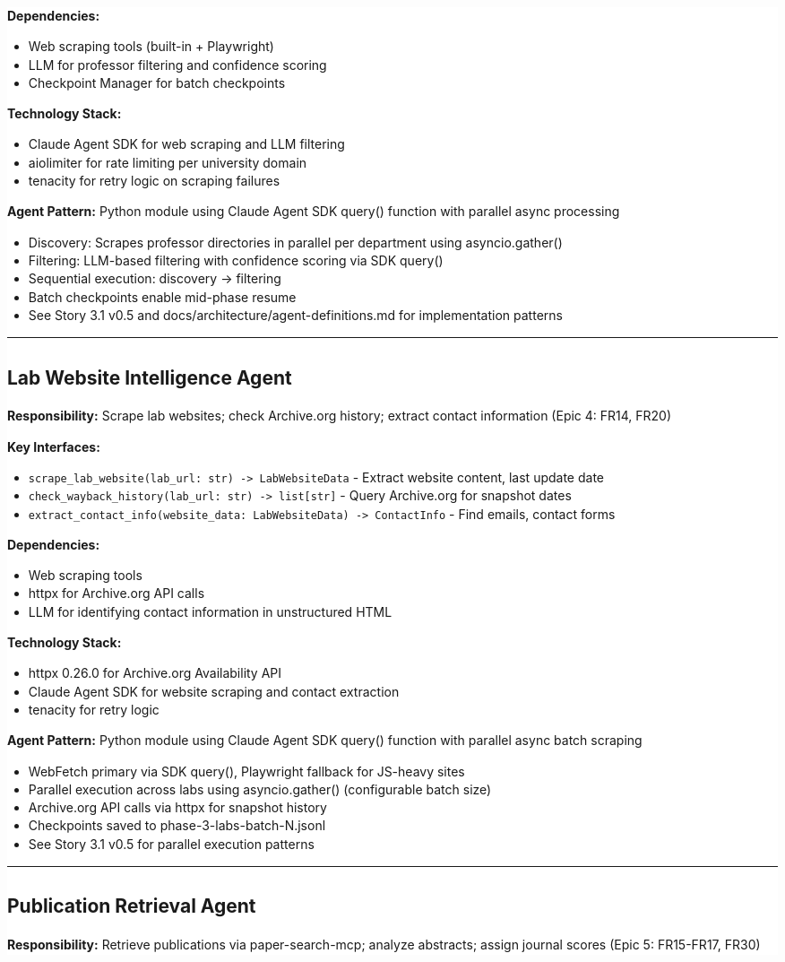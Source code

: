 **Dependencies:**
- Web scraping tools (built-in + Playwright)
- LLM for professor filtering and confidence scoring
- Checkpoint Manager for batch checkpoints

**Technology Stack:**
- Claude Agent SDK for web scraping and LLM filtering
- aiolimiter for rate limiting per university domain
- tenacity for retry logic on scraping failures

**Agent Pattern:** Python module using Claude Agent SDK query() function with parallel async processing

- Discovery: Scrapes professor directories in parallel per department using asyncio.gather()
- Filtering: LLM-based filtering with confidence scoring via SDK query()
- Sequential execution: discovery → filtering
- Batch checkpoints enable mid-phase resume
- See Story 3.1 v0.5 and docs/architecture/agent-definitions.md for implementation patterns

---

## Lab Website Intelligence Agent

**Responsibility:** Scrape lab websites; check Archive.org history; extract contact information (Epic 4: FR14, FR20)

**Key Interfaces:**
- `scrape_lab_website(lab_url: str) -> LabWebsiteData` - Extract website content, last update date
- `check_wayback_history(lab_url: str) -> list[str]` - Query Archive.org for snapshot dates
- `extract_contact_info(website_data: LabWebsiteData) -> ContactInfo` - Find emails, contact forms

**Dependencies:**
- Web scraping tools
- httpx for Archive.org API calls
- LLM for identifying contact information in unstructured HTML

**Technology Stack:**
- httpx 0.26.0 for Archive.org Availability API
- Claude Agent SDK for website scraping and contact extraction
- tenacity for retry logic

**Agent Pattern:** Python module using Claude Agent SDK query() function with parallel async batch scraping

- WebFetch primary via SDK query(), Playwright fallback for JS-heavy sites
- Parallel execution across labs using asyncio.gather() (configurable batch size)
- Archive.org API calls via httpx for snapshot history
- Checkpoints saved to phase-3-labs-batch-N.jsonl
- See Story 3.1 v0.5 for parallel execution patterns

---

## Publication Retrieval Agent

**Responsibility:** Retrieve publications via paper-search-mcp; analyze abstracts; assign journal scores (Epic 5: FR15-FR17, FR30)
